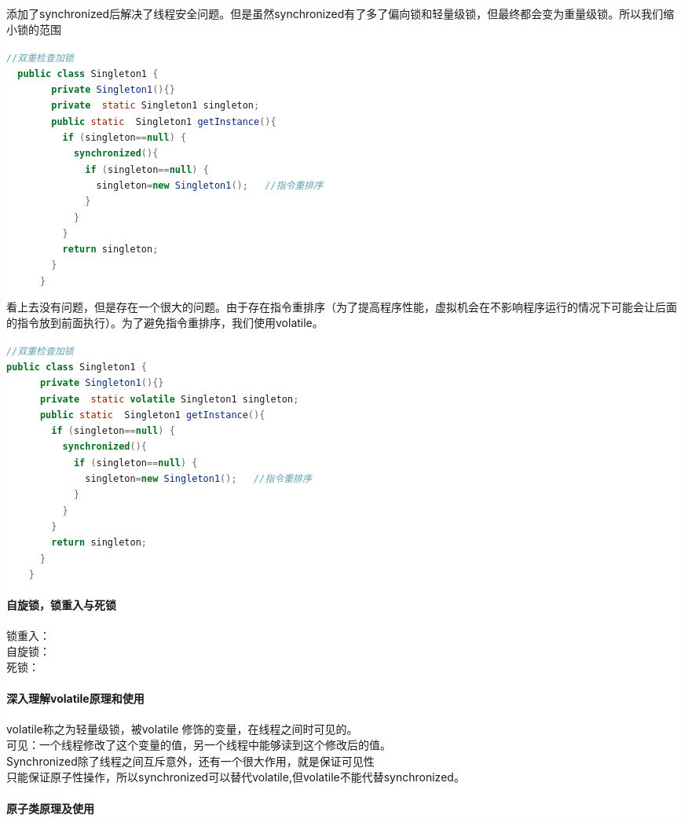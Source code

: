
  添加了synchronized后解决了线程安全问题。但是虽然synchronized有了多了偏向锁和轻量级锁，但最终都会变为重量级锁。所以我们缩小锁的范围
  ```java
  //双重检查加锁
    public class Singleton1 {
          private Singleton1(){}
          private  static Singleton1 singleton;
          public static  Singleton1 getInstance(){
            if (singleton==null) {
              synchronized(){
                if (singleton==null) {
                  singleton=new Singleton1();   //指令重排序
                }
              }
            }
            return singleton;
          }
        }
  ```

  看上去没有问题，但是存在一个很大的问题。由于存在指令重排序（为了提高程序性能，虚拟机会在不影响程序运行的情况下可能会让后面的指令放到前面执行）。为了避免指令重排序，我们使用volatile。
  ```java
  //双重检查加锁
  public class Singleton1 {
        private Singleton1(){}
        private  static volatile Singleton1 singleton;
        public static  Singleton1 getInstance(){
          if (singleton==null) {
            synchronized(){
              if (singleton==null) {
                singleton=new Singleton1();   //指令重排序
              }
            }
          }
          return singleton;
        }
      }
  ```

#### 自旋锁，锁重入与死锁

锁重入：  
自旋锁：  
死锁：

#### 深入理解volatile原理和使用

volatile称之为轻量级锁，被volatile 修饰的变量，在线程之间时可见的。  
可见：一个线程修改了这个变量的值，另一个线程中能够读到这个修改后的值。  
Synchronized除了线程之间互斥意外，还有一个很大作用，就是保证可见性  
只能保证原子性操作，所以synchronized可以替代volatile,但volatile不能代替synchronized。

#### 原子类原理及使用

